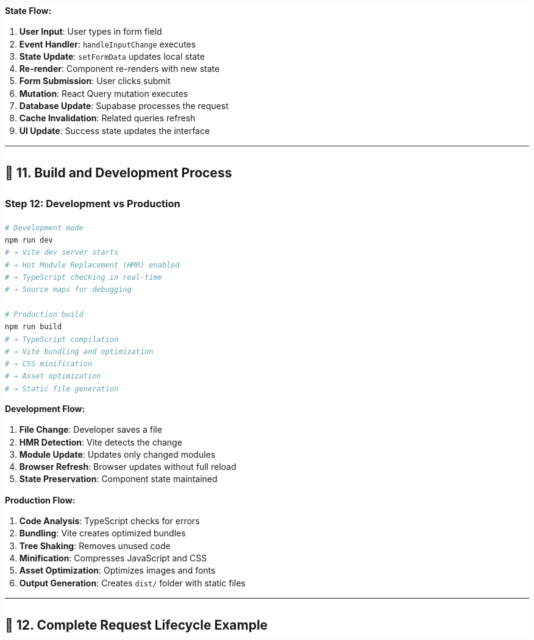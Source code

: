 **State Flow:**
1. **User Input**: User types in form field
2. **Event Handler**: `handleInputChange` executes
3. **State Update**: `setFormData` updates local state
4. **Re-render**: Component re-renders with new state
5. **Form Submission**: User clicks submit
6. **Mutation**: React Query mutation executes
7. **Database Update**: Supabase processes the request
8. **Cache Invalidation**: Related queries refresh
9. **UI Update**: Success state updates the interface

---

## 🔧 **11. Build and Development Process**

### **Step 12: Development vs Production**
```bash
# Development mode
npm run dev
# → Vite dev server starts
# → Hot Module Replacement (HMR) enabled
# → TypeScript checking in real-time
# → Source maps for debugging

# Production build
npm run build
# → TypeScript compilation
# → Vite bundling and optimization
# → CSS minification
# → Asset optimization
# → Static file generation
```

**Development Flow:**
1. **File Change**: Developer saves a file
2. **HMR Detection**: Vite detects the change
3. **Module Update**: Updates only changed modules
4. **Browser Refresh**: Browser updates without full reload
5. **State Preservation**: Component state maintained

**Production Flow:**
1. **Code Analysis**: TypeScript checks for errors
2. **Bundling**: Vite creates optimized bundles
3. **Tree Shaking**: Removes unused code
4. **Minification**: Compresses JavaScript and CSS
5. **Asset Optimization**: Optimizes images and fonts
6. **Output Generation**: Creates `dist/` folder with static files

---

## 🚀 **12. Complete Request Lifecycle Example**
